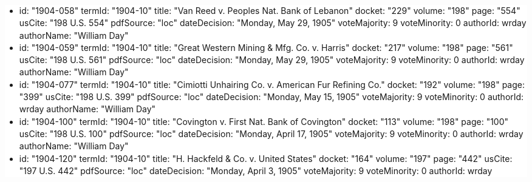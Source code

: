   - id: "1904-058"
    termId: "1904-10"
    title: "Van Reed v. Peoples Nat. Bank of Lebanon"
    docket: "229"
    volume: "198"
    page: "554"
    usCite: "198 U.S. 554"
    pdfSource: "loc"
    dateDecision: "Monday, May 29, 1905"
    voteMajority: 9
    voteMinority: 0
    authorId: wrday
    authorName: "William Day"
  - id: "1904-059"
    termId: "1904-10"
    title: "Great Western Mining &amp; Mfg. Co. v. Harris"
    docket: "217"
    volume: "198"
    page: "561"
    usCite: "198 U.S. 561"
    pdfSource: "loc"
    dateDecision: "Monday, May 29, 1905"
    voteMajority: 9
    voteMinority: 0
    authorId: wrday
    authorName: "William Day"
  - id: "1904-077"
    termId: "1904-10"
    title: "Cimiotti Unhairing Co. v. American Fur Refining Co."
    docket: "192"
    volume: "198"
    page: "399"
    usCite: "198 U.S. 399"
    pdfSource: "loc"
    dateDecision: "Monday, May 15, 1905"
    voteMajority: 9
    voteMinority: 0
    authorId: wrday
    authorName: "William Day"
  - id: "1904-100"
    termId: "1904-10"
    title: "Covington v. First Nat. Bank of Covington"
    docket: "113"
    volume: "198"
    page: "100"
    usCite: "198 U.S. 100"
    pdfSource: "loc"
    dateDecision: "Monday, April 17, 1905"
    voteMajority: 9
    voteMinority: 0
    authorId: wrday
    authorName: "William Day"
  - id: "1904-120"
    termId: "1904-10"
    title: "H. Hackfeld &amp; Co. v. United States"
    docket: "164"
    volume: "197"
    page: "442"
    usCite: "197 U.S. 442"
    pdfSource: "loc"
    dateDecision: "Monday, April 3, 1905"
    voteMajority: 9
    voteMinority: 0
    authorId: wrday